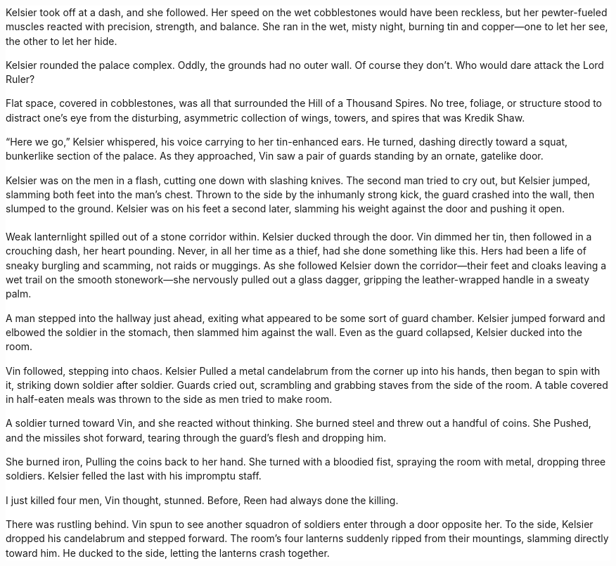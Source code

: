 Kelsier took off at a dash, and she followed. Her speed on the wet cobblestones
would have been reckless, but her pewter-fueled muscles reacted with precision,
strength, and balance. She ran in the wet, misty night, burning tin and
copper—one to let her see, the other to let her hide.

Kelsier rounded the palace complex. Oddly, the grounds had no outer wall. Of
course they don’t. Who would dare attack the Lord Ruler?

Flat space, covered in cobblestones, was all that surrounded the Hill of a
Thousand Spires. No tree, foliage, or structure stood to distract one’s eye
from the disturbing, asymmetric collection of wings, towers, and spires that
was Kredik Shaw.

“Here we go,” Kelsier whispered, his voice carrying to her tin-enhanced ears.
He turned, dashing directly toward a squat, bunkerlike section of the palace.
As they approached, Vin saw a pair of guards standing by an ornate, gatelike
door.

Kelsier was on the men in a flash, cutting one down with slashing knives. The
second man tried to cry out, but Kelsier jumped, slamming both feet into the
man’s chest. Thrown to the side by the inhumanly strong kick, the guard crashed
into the wall, then slumped to the ground. Kelsier was on his feet a second
later, slamming his weight against the door and pushing it open.

#### 
Weak lanternlight spilled out of a stone corridor within. Kelsier ducked
through the door. Vin dimmed her tin, then followed in a crouching dash, her
heart pounding. Never, in all her time as a thief, had she done something like
this. Hers had been a life of sneaky burgling and scamming, not raids or
muggings. As she followed Kelsier down the corridor—their feet and cloaks
leaving a wet trail on the smooth stonework—she nervously pulled out a glass
dagger, gripping the leather-wrapped handle in a sweaty palm.

A man stepped into the hallway just ahead, exiting what appeared to be some
sort of guard chamber. Kelsier jumped forward and elbowed the soldier in the
stomach, then slammed him against the wall. Even as the guard collapsed,
Kelsier ducked into the room.

Vin followed, stepping into chaos. Kelsier Pulled a metal candelabrum from the
corner up into his hands, then began to spin with it, striking down soldier
after soldier. Guards cried out, scrambling and grabbing staves from the side
of the room. A table covered in half-eaten meals was thrown to the side as men
tried to make room.

A soldier turned toward Vin, and she reacted without thinking. She burned steel
and threw out a handful of coins. She Pushed, and the missiles shot forward,
tearing through the guard’s flesh and dropping him.

She burned iron, Pulling the coins back to her hand. She turned with a bloodied
fist, spraying the room with metal, dropping three soldiers. Kelsier felled the
last with his impromptu staff.

I just killed four men, Vin thought, stunned. Before, Reen had always done the
killing.

There was rustling behind. Vin spun to see another squadron of soldiers enter
through a door opposite her. To the side, Kelsier dropped his candelabrum and
stepped forward. The room’s four lanterns suddenly ripped from their mountings,
slamming directly toward him. He ducked to the side, letting the lanterns crash
together.
